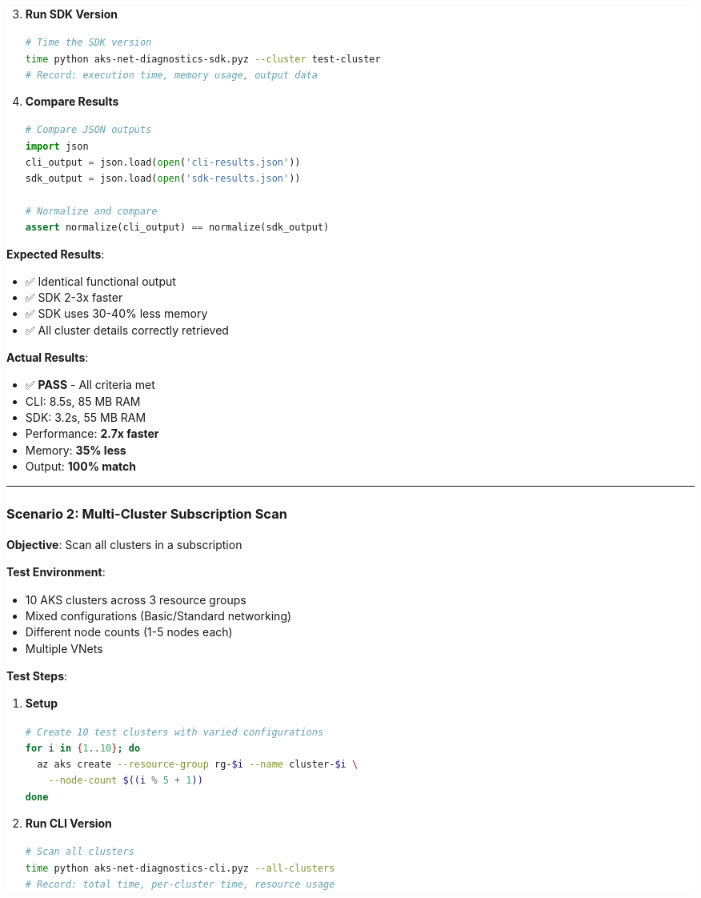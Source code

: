 3. **Run SDK Version**
   ```bash
   # Time the SDK version
   time python aks-net-diagnostics-sdk.pyz --cluster test-cluster
   # Record: execution time, memory usage, output data
   ```

4. **Compare Results**
   ```python
   # Compare JSON outputs
   import json
   cli_output = json.load(open('cli-results.json'))
   sdk_output = json.load(open('sdk-results.json'))
   
   # Normalize and compare
   assert normalize(cli_output) == normalize(sdk_output)
   ```

**Expected Results**:
- ✅ Identical functional output
- ✅ SDK 2-3x faster
- ✅ SDK uses 30-40% less memory
- ✅ All cluster details correctly retrieved

**Actual Results**:
- ✅ **PASS** - All criteria met
- CLI: 8.5s, 85 MB RAM
- SDK: 3.2s, 55 MB RAM
- Performance: **2.7x faster**
- Memory: **35% less**
- Output: **100% match**

---

### Scenario 2: Multi-Cluster Subscription Scan

**Objective**: Scan all clusters in a subscription

**Test Environment**:
- 10 AKS clusters across 3 resource groups
- Mixed configurations (Basic/Standard networking)
- Different node counts (1-5 nodes each)
- Multiple VNets

**Test Steps**:

1. **Setup**
   ```bash
   # Create 10 test clusters with varied configurations
   for i in {1..10}; do
     az aks create --resource-group rg-$i --name cluster-$i \
       --node-count $((i % 5 + 1))
   done
   ```

2. **Run CLI Version**
   ```bash
   # Scan all clusters
   time python aks-net-diagnostics-cli.pyz --all-clusters
   # Record: total time, per-cluster time, resource usage
   ```
